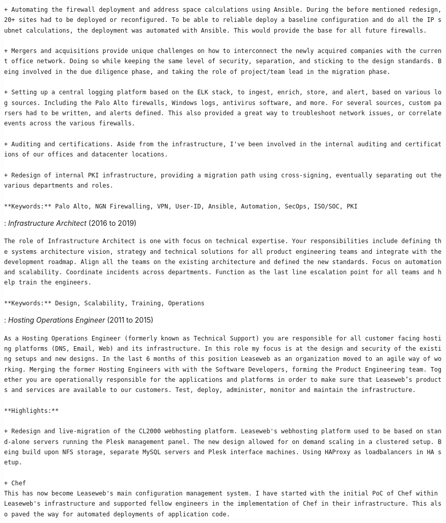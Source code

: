     + Automating the firewall deployment and address space calculations using Ansible. During the before mentioned redesign, 20+ sites had to be deployed or reconfigured. To be able to reliable deploy a baseline configuration and do all the IP subnet calculations, the deployment was automated with Ansible. This would provide the base for all future firewalls.

    + Mergers and acquisitions provide unique challenges on how to interconnect the newly acquired companies with the current office network. Doing so while keeping the same level of security, separation, and sticking to the design standards. Being involved in the due diligence phase, and taking the role of project/team lead in the migration phase.

    + Setting up a central logging platform based on the ELK stack, to ingest, enrich, store, and alert, based on various log sources. Including the Palo Alto firewalls, Windows logs, antivirus software, and more. For several sources, custom parsers had to be written, and alerts defined. This also provided a great way to troubleshoot network issues, or correlate events across the various firewalls.

    + Auditing and certifications. Aside from the infrastructure, I've been involved in the internal auditing and certifications of our offices and datacenter locations.

    + Redesign of internal PKI infrastructure, providing a migration path using cross-signing, eventually separating out the various departments and roles.

    **Keywords:** Palo Alto, NGN Firewalling, VPN, User-ID, Ansible, Automation, SecOps, ISO/SOC, PKI

:   *Infrastructure Architect* (2016 to 2019)

    The role of Infrastructure Architect is one with focus on technical expertise. Your responsibilities include defining the systems architecture vision, strategy and technical solutions for all product engineering teams and integrate with the development roadmap. Align all the teams on the existing architecture and defined the new standards. Focus on automation and scalability. Coordinate incidents across departments. Function as the last line escalation point for all teams and help train the engineers.

    **Keywords:** Design, Scalability, Training, Operations

:   *Hosting Operations Engineer* (2011 to 2015)

    As a Hosting Operations Engineer (formerly known as Technical Support) you are responsible for all customer facing hosting platforms (DNS, Email, Web) and its infrastructure. In this role my focus is at the design and security of the existing setups and new designs. In the last 6 months of this position Leaseweb as an organization moved to an agile way of working. Merging the former Hosting Engineers with with the Software Developers, forming the Product Engineering team. Together you are operationally responsible for the applications and platforms in order to make sure that Leaseweb’s products and services are available to our customers. Test, deploy, administer, monitor and maintain the infrastructure.

    **Highlights:**

    + Redesign and live-migration of the CL2000 webhosting platform. Leaseweb's webhosting platform used to be based on stand-alone servers running the Plesk management panel. The new design allowed for on demand scaling in a clustered setup. Being build upon NFS storage, separate MySQL servers and Plesk interface machines. Using HAProxy as loadbalancers in HA setup.

    + Chef
    This has now become Leaseweb's main configuration management system. I have started with the initial PoC of Chef within Leaseweb's infrastructure and supported fellow engineers in the implementation of Chef in their infrastructure. This also paved the way for automated deployments of application code. 
